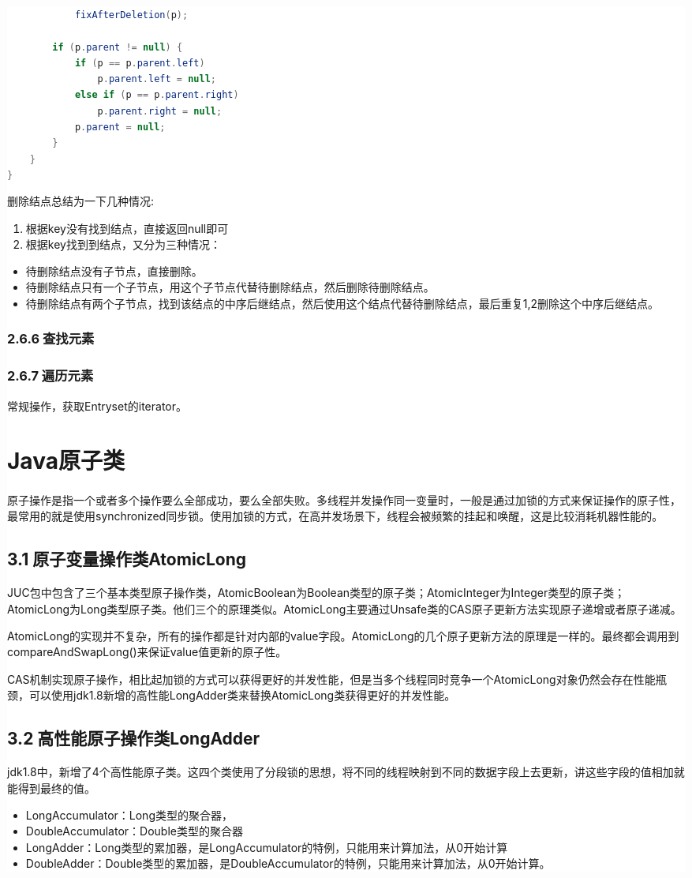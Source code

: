```java
            fixAfterDeletion(p);

        if (p.parent != null) {
            if (p == p.parent.left)
                p.parent.left = null;
            else if (p == p.parent.right)
                p.parent.right = null;
            p.parent = null;
        }
    }
}
```

删除结点总结为一下几种情况:

1. 根据key没有找到结点，直接返回null即可
2. 根据key找到到结点，又分为三种情况：

* 待删除结点没有子节点，直接删除。
* 待删除结点只有一个子节点，用这个子节点代替待删除结点，然后删除待删除结点。
* 待删除结点有两个子节点，找到该结点的中序后继结点，然后使用这个结点代替待删除结点，最后重复1,2删除这个中序后继结点。

### 2.6.6 查找元素

### 2.6.7 遍历元素

常规操作，获取Entryset的iterator。

# Java原子类

原子操作是指一个或者多个操作要么全部成功，要么全部失败。多线程并发操作同一变量时，一般是通过加锁的方式来保证操作的原子性，最常用的就是使用synchronized同步锁。使用加锁的方式，在高并发场景下，线程会被频繁的挂起和唤醒，这是比较消耗机器性能的。

## 3.1 原子变量操作类AtomicLong

JUC包中包含了三个基本类型原子操作类，AtomicBoolean为Boolean类型的原子类；AtomicInteger为Integer类型的原子类；AtomicLong为Long类型原子类。他们三个的原理类似。AtomicLong主要通过Unsafe类的CAS原子更新方法实现原子递增或者原子递减。

AtomicLong的实现并不复杂，所有的操作都是针对内部的value字段。AtomicLong的几个原子更新方法的原理是一样的。最终都会调用到compareAndSwapLong()来保证value值更新的原子性。

CAS机制实现原子操作，相比起加锁的方式可以获得更好的并发性能，但是当多个线程同时竞争一个AtomicLong对象仍然会存在性能瓶颈，可以使用jdk1.8新增的高性能LongAdder类来替换AtomicLong类获得更好的并发性能。

## 3.2 高性能原子操作类LongAdder

jdk1.8中，新增了4个高性能原子类。这四个类使用了分段锁的思想，将不同的线程映射到不同的数据字段上去更新，讲这些字段的值相加就能得到最终的值。

* LongAccumulator：Long类型的聚合器，
* DoubleAccumulator：Double类型的聚合器
* LongAdder：Long类型的累加器，是LongAccumulator的特例，只能用来计算加法，从0开始计算
* DoubleAdder：Double类型的累加器，是DoubleAccumulator的特例，只能用来计算加法，从0开始计算。

